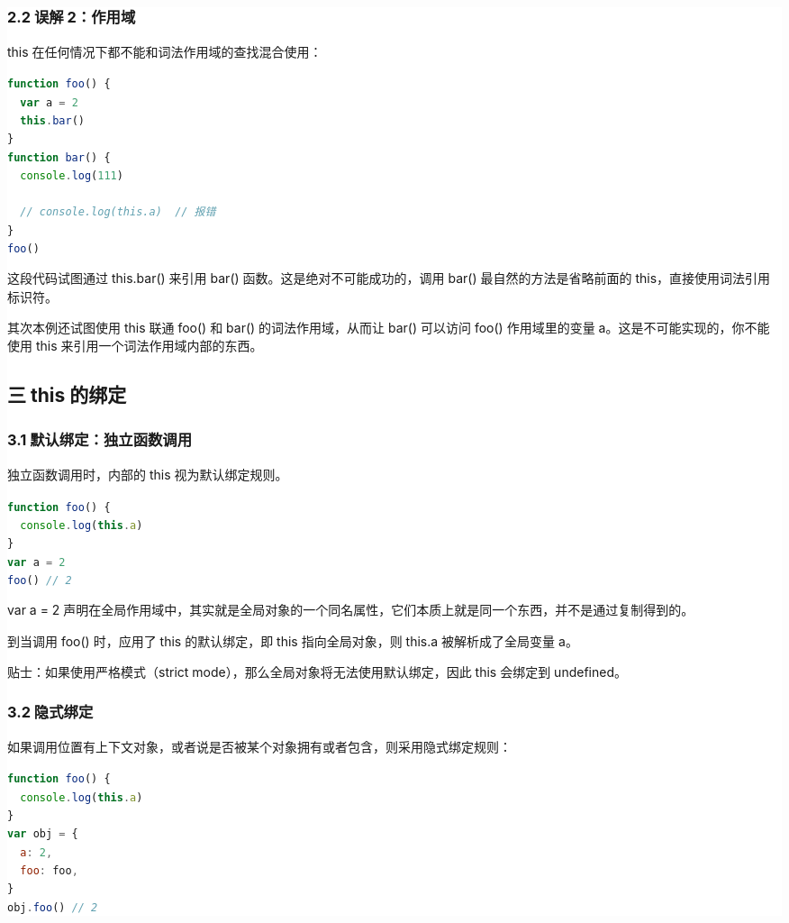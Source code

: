 ### 2.2 误解 2：作用域

this 在任何情况下都不能和词法作用域的查找混合使用：

```js
function foo() {
  var a = 2
  this.bar()
}
function bar() {
  console.log(111)

  // console.log(this.a)  // 报错
}
foo()
```

这段代码试图通过 this.bar() 来引用 bar() 函数。这是绝对不可能成功的，调用 bar() 最自然的方法是省略前面的 this，直接使用词法引用标识符。

其次本例还试图使用 this 联通 foo() 和 bar() 的词法作用域，从而让 bar() 可以访问 foo() 作用域里的变量 a。这是不可能实现的，你不能使用 this 来引用一个词法作用域内部的东西。

## 三 this 的绑定

### 3.1 默认绑定：独立函数调用

独立函数调用时，内部的 this 视为默认绑定规则。

```js
function foo() {
  console.log(this.a)
}
var a = 2
foo() // 2
```

var a = 2 声明在全局作用域中，其实就是全局对象的一个同名属性，它们本质上就是同一个东西，并不是通过复制得到的。

到当调用 foo() 时，应用了 this 的默认绑定，即 this 指向全局对象，则 this.a 被解析成了全局变量 a。

贴士：如果使用严格模式（strict mode），那么全局对象将无法使用默认绑定，因此 this 会绑定到 undefined。

### 3.2 隐式绑定

如果调用位置有上下文对象，或者说是否被某个对象拥有或者包含，则采用隐式绑定规则：

```js
function foo() {
  console.log(this.a)
}
var obj = {
  a: 2,
  foo: foo,
}
obj.foo() // 2
```
